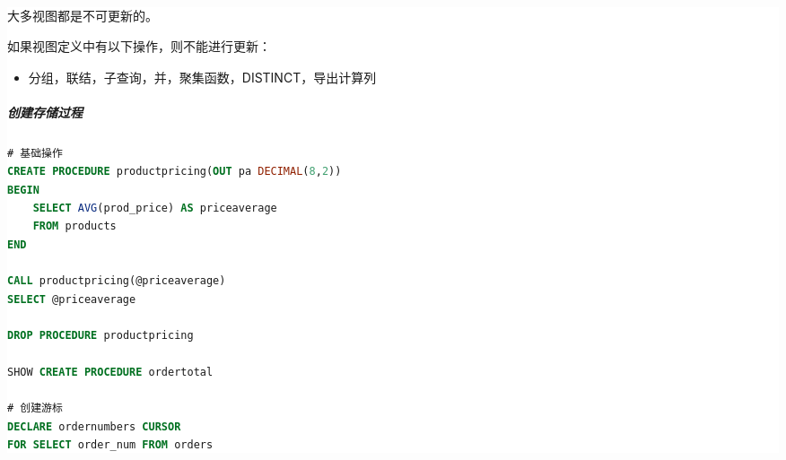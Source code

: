 大多视图都是不可更新的。

如果视图定义中有以下操作，则不能进行更新：

- 分组，联结，子查询，并，聚集函数，DISTINCT，导出计算列



##### 创建存储过程

```sql
# 基础操作
CREATE PROCEDURE productpricing(OUT pa DECIMAL(8,2))
BEGIN
	SELECT AVG(prod_price) AS priceaverage
	FROM products
END

CALL productpricing(@priceaverage)
SELECT @priceaverage

DROP PROCEDURE productpricing

SHOW CREATE PROCEDURE ordertotal

# 创建游标
DECLARE ordernumbers CURSOR
FOR SELECT order_num FROM orders
```

